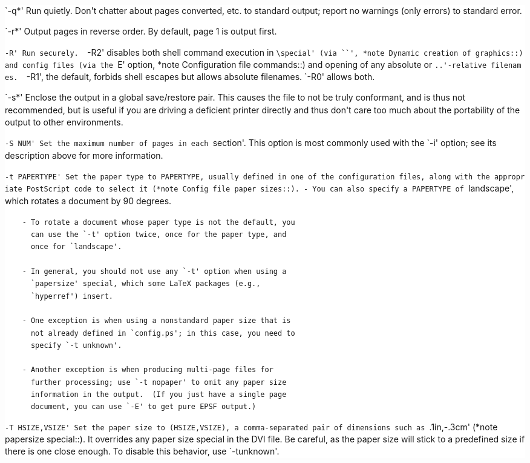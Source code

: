 `-q*'
     Run quietly.  Don't chatter about pages converted, etc. to standard
     output; report no warnings (only errors) to standard error.

`-r*'
     Output pages in reverse order.  By default, page 1 is output first.

`-R'
     Run securely.  `-R2' disables both shell command execution in
     `\special' (via ``', *note Dynamic creation of graphics::) and
     config files (via the `E' option, *note Configuration file
     commands::) and opening of any absolute or `..'-relative
     filenames.  `-R1', the default, forbids shell escapes but allows
     absolute filenames.  `-R0' allows both.

`-s*'
     Enclose the output in a global save/restore pair.  This causes the
     file to not be truly conformant, and is thus not recommended, but
     is useful if you are driving a deficient printer directly and thus
     don't care too much about the portability of the output to other
     environments.

`-S NUM'
     Set the maximum number of pages in each `section'.  This option is
     most commonly used with the `-i' option; see its description above
     for more information.

`-t PAPERTYPE'
     Set the paper type to PAPERTYPE, usually defined in one of the
     configuration files, along with the appropriate PostScript code to
     select it (*note Config file paper sizes::).
        - You can also specify a PAPERTYPE of `landscape', which
          rotates a document by 90 degrees.

        - To rotate a document whose paper type is not the default, you
          can use the `-t' option twice, once for the paper type, and
          once for `landscape'.

        - In general, you should not use any `-t' option when using a
          `papersize' special, which some LaTeX packages (e.g.,
          `hyperref') insert.

        - One exception is when using a nonstandard paper size that is
          not already defined in `config.ps'; in this case, you need to
          specify `-t unknown'.

        - Another exception is when producing multi-page files for
          further processing; use `-t nopaper' to omit any paper size
          information in the output.  (If you just have a single page
          document, you can use `-E' to get pure EPSF output.)

`-T HSIZE,VSIZE'
     Set the paper size to (HSIZE,VSIZE), a comma-separated pair of
     dimensions such as `.1in,-.3cm' (*note papersize special::).  It
     overrides any paper size special in the DVI file.  Be careful, as
     the paper size will stick to a predefined size if there is one
     close enough. To disable this behavior, use `-tunknown'.
